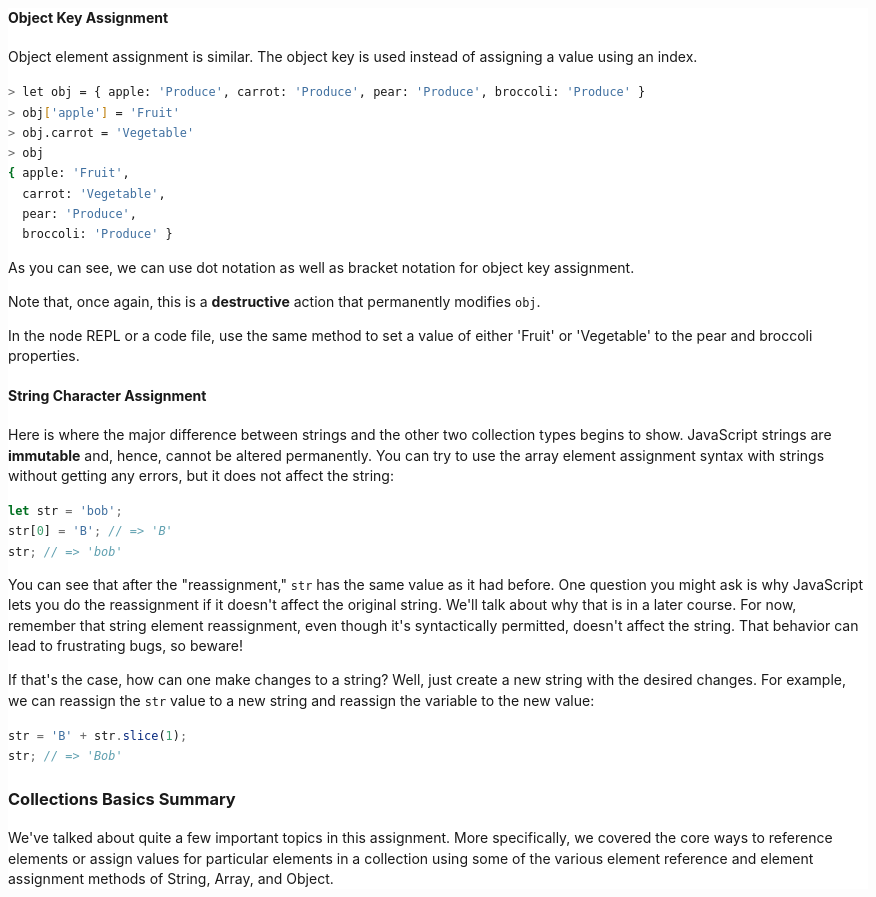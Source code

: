 #### Object Key Assignment

Object element assignment is similar. The object key is used instead of assigning a value using an index.

```sh
> let obj = { apple: 'Produce', carrot: 'Produce', pear: 'Produce', broccoli: 'Produce' }
> obj['apple'] = 'Fruit'
> obj.carrot = 'Vegetable'
> obj
{ apple: 'Fruit',
  carrot: 'Vegetable',
  pear: 'Produce',
  broccoli: 'Produce' }
```

As you can see, we can use dot notation as well as bracket notation for object key assignment.

Note that, once again, this is a **destructive** action that permanently modifies `obj`.

In the node REPL or a code file, use the same method to set a value of either 'Fruit' or 'Vegetable' to the pear and broccoli properties.

#### String Character Assignment

Here is where the major difference between strings and the other two collection types begins to show. JavaScript strings are **immutable** and, hence, cannot be altered permanently. You can try to use the array element assignment syntax with strings without getting any errors, but it does not affect the string:

```js
let str = 'bob';
str[0] = 'B'; // => 'B'
str; // => 'bob'
```

You can see that after the "reassignment," `str` has the same value as it had before. One question you might ask is why JavaScript lets you do the reassignment if it doesn't affect the original string. We'll talk about why that is in a later course. For now, remember that string element reassignment, even though it's syntactically permitted, doesn't affect the string. That behavior can lead to frustrating bugs, so beware!

If that's the case, how can one make changes to a string? Well, just create a new string with the desired changes. For example, we can reassign the `str` value to a new string and reassign the variable to the new value:

```js
str = 'B' + str.slice(1);
str; // => 'Bob'
```

### Collections Basics Summary

We've talked about quite a few important topics in this assignment. More specifically, we covered the core ways to reference elements or assign values for particular elements in a collection using some of the various element reference and element assignment methods of String, Array, and Object.
